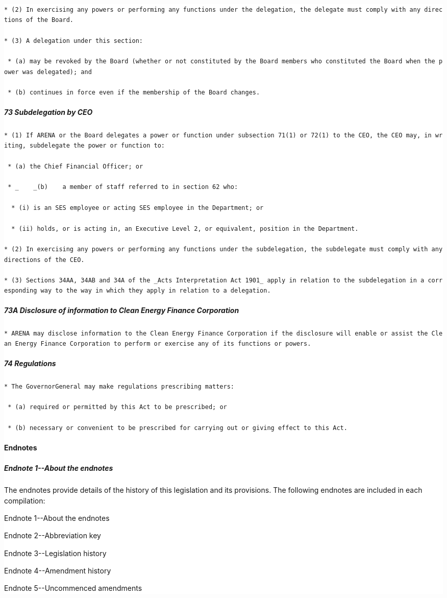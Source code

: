     * (2) In exercising any powers or performing any functions under the delegation, the delegate must comply with any directions of the Board.

    * (3) A delegation under this section:

     * (a) may be revoked by the Board (whether or not constituted by the Board members who constituted the Board when the power was delegated); and

     * (b) continues in force even if the membership of the Board changes.

##### 73  Subdelegation by CEO

    * (1) If ARENA or the Board delegates a power or function under subsection 71(1) or 72(1) to the CEO, the CEO may, in writing, subdelegate the power or function to:

     * (a) the Chief Financial Officer; or

     * _	_(b)	a member of staff referred to in section 62 who:

      * (i) is an SES employee or acting SES employee in the Department; or

      * (ii) holds, or is acting in, an Executive Level 2, or equivalent, position in the Department.

    * (2) In exercising any powers or performing any functions under the subdelegation, the subdelegate must comply with any directions of the CEO.

    * (3) Sections 34AA, 34AB and 34A of the _Acts Interpretation Act 1901_ apply in relation to the subdelegation in a corresponding way to the way in which they apply in relation to a delegation.

##### 73A  Disclosure of information to Clean Energy Finance Corporation

    * ARENA may disclose information to the Clean Energy Finance Corporation if the disclosure will enable or assist the Clean Energy Finance Corporation to perform or exercise any of its functions or powers.

##### 74  Regulations

    * The GovernorGeneral may make regulations prescribing matters: 

     * (a) required or permitted by this Act to be prescribed; or

     * (b) necessary or convenient to be prescribed for carrying out or giving effect to this Act.

#### Endnotes

##### Endnote 1--About the endnotes

The endnotes provide details of the history of this legislation and its provisions. The following endnotes are included in each compilation:

Endnote 1--About the endnotes

Endnote 2--Abbreviation key

Endnote 3--Legislation history

Endnote 4--Amendment history

Endnote 5--Uncommenced amendments
